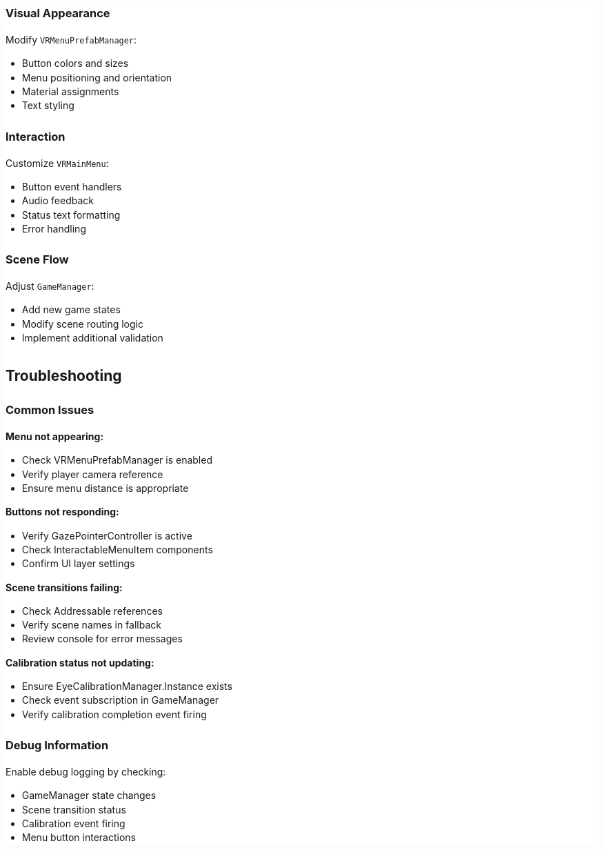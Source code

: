 ### Visual Appearance
Modify `VRMenuPrefabManager`:
- Button colors and sizes
- Menu positioning and orientation
- Material assignments
- Text styling

### Interaction
Customize `VRMainMenu`:
- Button event handlers
- Audio feedback
- Status text formatting
- Error handling

### Scene Flow
Adjust `GameManager`:
- Add new game states
- Modify scene routing logic
- Implement additional validation

## Troubleshooting

### Common Issues

**Menu not appearing:**
- Check VRMenuPrefabManager is enabled
- Verify player camera reference
- Ensure menu distance is appropriate

**Buttons not responding:**
- Verify GazePointerController is active
- Check InteractableMenuItem components
- Confirm UI layer settings

**Scene transitions failing:**
- Check Addressable references
- Verify scene names in fallback
- Review console for error messages

**Calibration status not updating:**
- Ensure EyeCalibrationManager.Instance exists
- Check event subscription in GameManager
- Verify calibration completion event firing

### Debug Information
Enable debug logging by checking:
- GameManager state changes
- Scene transition status
- Calibration event firing
- Menu button interactions
